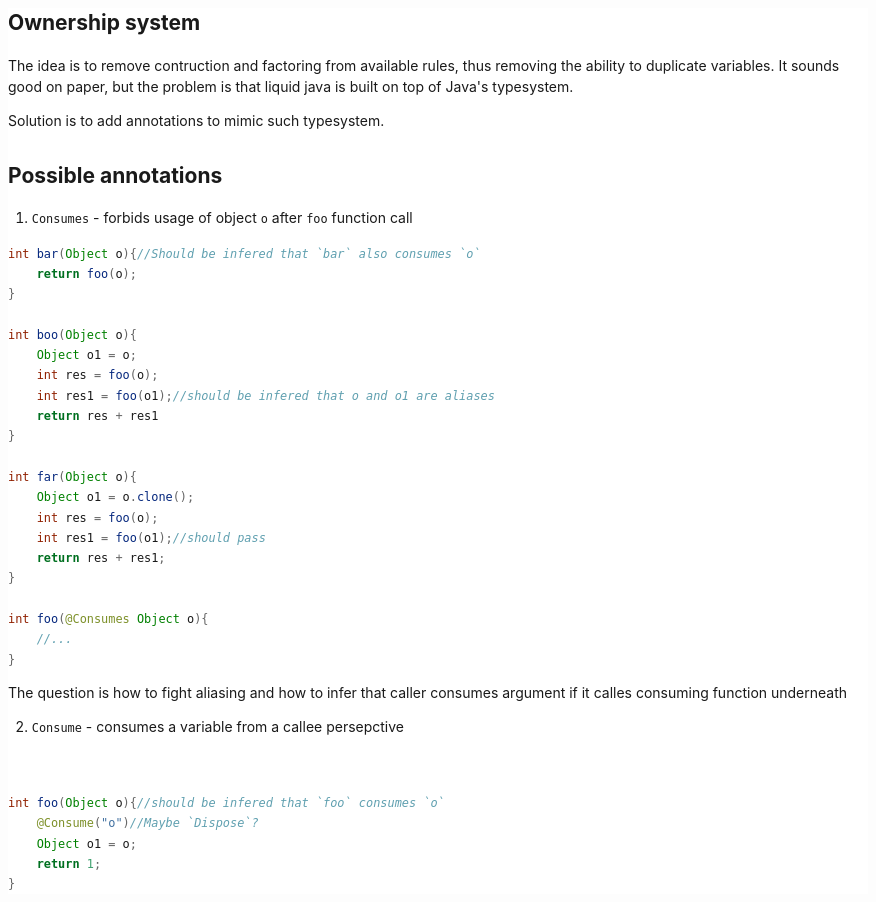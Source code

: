 



## Ownership system

The idea is to remove contruction and factoring from available rules, thus removing the ability to duplicate variables. It sounds good on paper, but the problem is that liquid java is built on top of Java's typesystem. 

Solution is to add annotations to mimic such typesystem.

## Possible annotations

1. `Consumes` - forbids usage of object `o` after `foo` function call
```java
int bar(Object o){//Should be infered that `bar` also consumes `o`
    return foo(o);
}

int boo(Object o){
    Object o1 = o;
    int res = foo(o);
    int res1 = foo(o1);//should be infered that o and o1 are aliases
    return res + res1
}

int far(Object o){
    Object o1 = o.clone();
    int res = foo(o);
    int res1 = foo(o1);//should pass
    return res + res1;
}

int foo(@Consumes Object o){
    //...
}


```
The question is how to fight aliasing and how to infer that caller consumes argument if it calles consuming function underneath

2. `Consume` - consumes a variable from a callee persepctive

```java


int foo(Object o){//should be infered that `foo` consumes `o`
    @Consume("o")//Maybe `Dispose`?
    Object o1 = o; 
    return 1;
}

```
